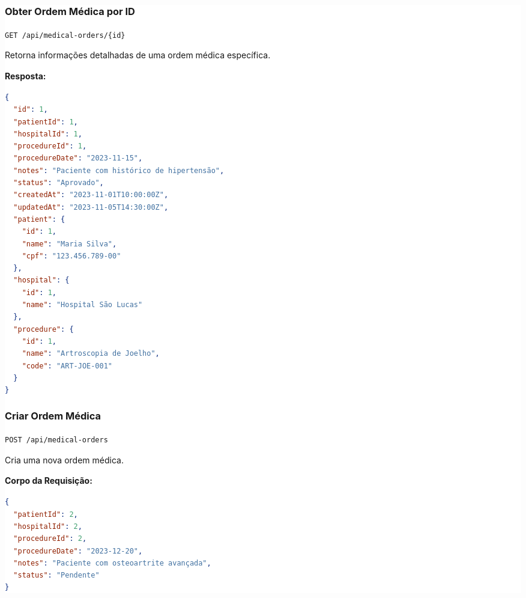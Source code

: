 ### Obter Ordem Médica por ID

```
GET /api/medical-orders/{id}
```

Retorna informações detalhadas de uma ordem médica específica.

**Resposta:**

```json
{
  "id": 1,
  "patientId": 1,
  "hospitalId": 1,
  "procedureId": 1,
  "procedureDate": "2023-11-15",
  "notes": "Paciente com histórico de hipertensão",
  "status": "Aprovado",
  "createdAt": "2023-11-01T10:00:00Z",
  "updatedAt": "2023-11-05T14:30:00Z",
  "patient": {
    "id": 1,
    "name": "Maria Silva",
    "cpf": "123.456.789-00"
  },
  "hospital": {
    "id": 1,
    "name": "Hospital São Lucas"
  },
  "procedure": {
    "id": 1,
    "name": "Artroscopia de Joelho",
    "code": "ART-JOE-001"
  }
}
```

### Criar Ordem Médica

```
POST /api/medical-orders
```

Cria uma nova ordem médica.

**Corpo da Requisição:**

```json
{
  "patientId": 2,
  "hospitalId": 2,
  "procedureId": 2,
  "procedureDate": "2023-12-20",
  "notes": "Paciente com osteoartrite avançada",
  "status": "Pendente"
}
```
